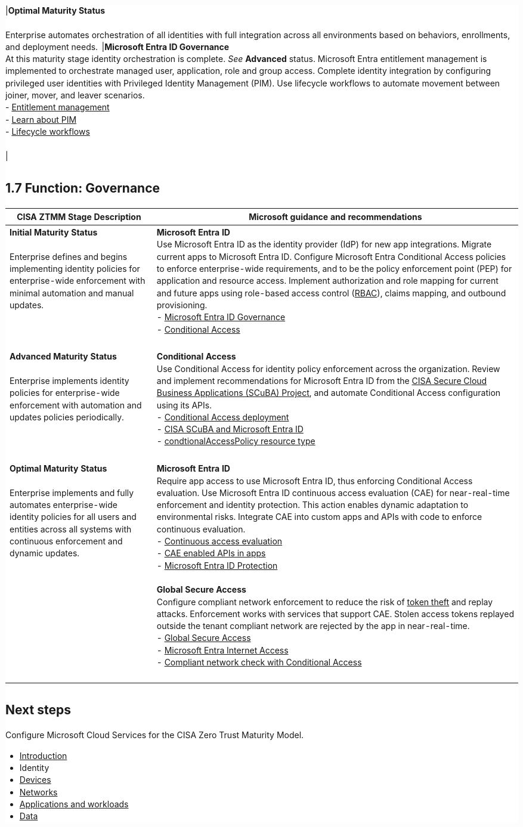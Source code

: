 |**Optimal Maturity Status**</br></br> Enterprise automates orchestration of all identities with full integration across all environments based on behaviors, enrollments, and deployment needs.  |**Microsoft Entra ID Governance**</br>At this maturity stage identity orchestration is complete. *See* **Advanced** status. Microsoft Entra entitlement management is implemented to orchestrate managed user, application, role and group access. Complete identity integration by configuring privileged user identities with Privileged Identity Management (PIM). Use lifecycle workflows to automate movement between joiner, mover, and leaver scenarios. </br> - [Entitlement management](/entra/id-governance/entitlement-management-overview)</br> - [Learn about PIM](/entra/id-governance/privileged-identity-management/pim-configure) </br> - [Lifecycle workflows](/entra/id-governance/what-are-lifecycle-workflows)</br></br>|

## 1.7 Function: Governance

|**CISA ZTMM Stage Description**|**Microsoft guidance and recommendations**|
|---|--|
|**Initial Maturity Status**</br></br> Enterprise defines and begins implementing identity policies for enterprise-wide enforcement with minimal automation and manual updates.  |**Microsoft Entra ID**</br> Use Microsoft Entra ID as the identity provider (IdP) for new app integrations. Migrate current apps to Microsoft Entra ID. Configure Microsoft Entra Conditional Access policies to enforce enterprise-wide requirements, and to be the policy enforcement point (PEP) for application and resource access. Implement authorization and role mapping for current and future apps using role-based access control ([RBAC](/azure/role-based-access-control)), claims mapping, and outbound provisioning. </br> - [Microsoft Entra ID Governance](/entra/id-governance/) </br> - [Conditional Access](/entra/identity/conditional-access/overview) </br></br>|
|**Advanced Maturity Status**</br></br> Enterprise implements identity policies for enterprise-wide enforcement with automation and updates policies periodically.|**Conditional Access**</br> Use Conditional Access for identity policy enforcement across the organization. Review and implement recommendations for Microsoft Entra ID from the [CISA Secure Cloud Business Applications (SCuBA) Project](https://www.cisa.gov/resources-tools/services/secure-cloud-business-applications-scuba-project), and automate Conditional Access configuration using its APIs. </br> - [Conditional Access deployment](/entra/identity/conditional-access/plan-conditional-access) </br> - [CISA SCuBA and Microsoft Entra ID](https://www.cisa.gov/sites/default/files/2023-12/Azure%20Active%20Directory%20SCB_12.20.2023.pdf) </br> - [condtionalAccessPolicy resource type](/graph/api/resources/conditionalaccesspolicy?view=graph-rest-1.0)</br></br>|
|**Optimal Maturity Status**</br></br> Enterprise implements and fully automates enterprise-wide identity policies for all users and entities across all systems with continuous enforcement and dynamic updates. |**Microsoft Entra ID** </br>Require app access to use Microsoft Entra ID, thus enforcing Conditional Access evaluation. Use Microsoft Entra ID continuous access evaluation (CAE) for near-real-time enforcement and identity protection. This action enables dynamic adaptation to environmental risks. Integrate CAE into custom apps and APIs with code to enforce continuous evaluation. </br> - [Continuous access evaluation](/entra/identity/conditional-access/concept-continuous-access-evaluation) </br> - [CAE enabled APIs in apps](/entra/identity-platform/app-resilience-continuous-access-evaluation?tabs=dotnet) </br> - [Microsoft Entra ID Protection](/entra/id-protection/overview-identity-protection) </br></br> **Global Secure Access** </br> Configure compliant network enforcement to reduce the risk of [token theft](/security/operations/token-theft-playbook) and replay attacks. Enforcement works with services that support CAE. Stolen access tokens replayed outside the tenant compliant network are rejected by the app in near-real-time. </br> - [Global Secure Access](/entra/global-secure-access/overview-what-is-global-secure-access) </br> - [Microsoft Entra Internet Access](/entra/global-secure-access/overview-what-is-global-secure-access) </br> - [Compliant network check with Conditional Access](/entra/global-secure-access/how-to-compliant-network)</br></br> |


## Next steps

Configure Microsoft Cloud Services for the CISA Zero Trust Maturity Model.

* [Introduction](cisa-zero-trust-maturity-model-intro.md)
* Identity
* [Devices](cisa-zero-trust-maturity-model-devices.md)
* [Networks](cisa-zero-trust-maturity-model-networks.md)
* [Applications and workloads](cisa-zero-trust-maturity-model-apps.md)
* [Data](cisa-zero-trust-maturity-model-data.md)